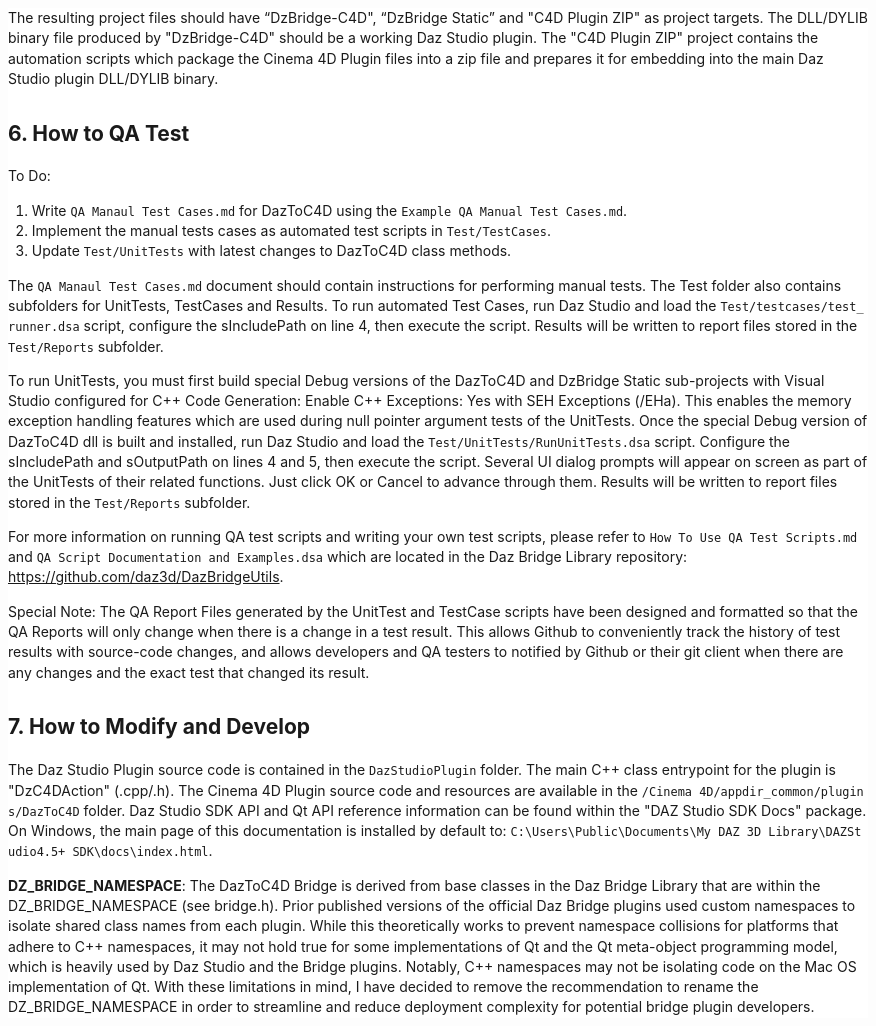 The resulting project files should have “DzBridge-C4D", “DzBridge Static” and "C4D Plugin ZIP" as project targets.  The DLL/DYLIB binary file produced by "DzBridge-C4D" should be a working Daz Studio plugin.  The "C4D Plugin ZIP" project contains the automation scripts which package the Cinema 4D Plugin files into a zip file and prepares it for embedding into the main Daz Studio plugin DLL/DYLIB binary.


## 6. How to QA Test
To Do:
1. Write `QA Manaul Test Cases.md` for DazToC4D using the `Example QA Manual Test Cases.md`.
2. Implement the manual tests cases as automated test scripts in `Test/TestCases`.
3. Update `Test/UnitTests` with latest changes to DazToC4D class methods.

The `QA Manaul Test Cases.md` document should contain instructions for performing manual tests.  The Test folder also contains subfolders for UnitTests, TestCases and Results. To run automated Test Cases, run Daz Studio and load the `Test/testcases/test_runner.dsa` script, configure the sIncludePath on line 4, then execute the script. Results will be written to report files stored in the `Test/Reports` subfolder.

To run UnitTests, you must first build special Debug versions of the DazToC4D and DzBridge Static sub-projects with Visual Studio configured for C++ Code Generation: Enable C++ Exceptions: Yes with SEH Exceptions (/EHa). This enables the memory exception handling features which are used during null pointer argument tests of the UnitTests. Once the special Debug version of DazToC4D dll is built and installed, run Daz Studio and load the `Test/UnitTests/RunUnitTests.dsa` script. Configure the sIncludePath and sOutputPath on lines 4 and 5, then execute the script. Several UI dialog prompts will appear on screen as part of the UnitTests of their related functions. Just click OK or Cancel to advance through them. Results will be written to report files stored in the `Test/Reports` subfolder.

For more information on running QA test scripts and writing your own test scripts, please refer to `How To Use QA Test Scripts.md` and `QA Script Documentation and Examples.dsa` which are located in the Daz Bridge Library repository: https://github.com/daz3d/DazBridgeUtils.

Special Note: The QA Report Files generated by the UnitTest and TestCase scripts have been designed and formatted so that the QA Reports will only change when there is a change in a test result.  This allows Github to conveniently track the history of test results with source-code changes, and allows developers and QA testers to notified by Github or their git client when there are any changes and the exact test that changed its result.

## 7. How to Modify and Develop
The Daz Studio Plugin source code is contained in the `DazStudioPlugin` folder.  The main C++ class entrypoint for the plugin is "DzC4DAction" (.cpp/.h).   The Cinema 4D Plugin source code and resources are available in the `/Cinema 4D/appdir_common/plugins/DazToC4D` folder.  Daz Studio SDK API and Qt API reference information can be found within the "DAZ Studio SDK Docs" package.  On Windows, the main page of this documentation is installed by default to: `C:\Users\Public\Documents\My DAZ 3D Library\DAZStudio4.5+ SDK\docs\index.html`.

**DZ_BRIDGE_NAMESPACE**: The DazToC4D Bridge is derived from base classes in the Daz Bridge Library that are within the DZ_BRIDGE_NAMESPACE (see bridge.h). Prior published versions of the official Daz Bridge plugins used custom namespaces to isolate shared class names from each plugin.  While this theoretically works to prevent namespace collisions for platforms that adhere to C++ namespaces, it may not hold true for some implementations of Qt and the Qt meta-object programming model, which is heavily used by Daz Studio and the Bridge plugins.  Notably, C++ namespaces may not be isolating code on the Mac OS implementation of Qt.  With these limitations in mind, I have decided to remove the recommendation to rename the DZ_BRIDGE_NAMESPACE in order to streamline and reduce deployment complexity for potential bridge plugin developers.
